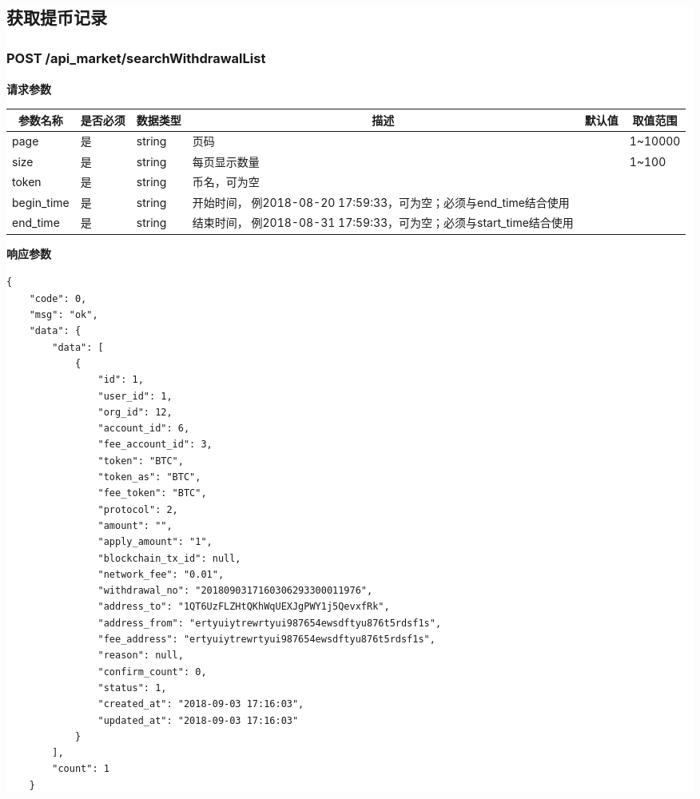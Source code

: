 ```

```

## 获取提币记录

### POST /api_market/searchWithdrawalList

**请求参数**

| 参数名称 | 是否必须 | 数据类型 | 描述 | 默认值 | 取值范围 |
| --- | --- | --- | --- | --- | --- |
| page | 是 | string | 页码 |  | 1~10000 |
| size | 是 | string | 每页显示数量 |  | 1~100 |
| token | 是 | string | 币名，可为空 |  |  |
| begin_time | 是 | string | 开始时间， 例2018-08-20 17:59:33，可为空；必须与end_time结合使用 |  |  |
| end_time | 是 | string | 结束时间， 例2018-08-31 17:59:33，可为空；必须与start_time结合使用 |  |  |

**响应参数**

```
{
    "code": 0,
    "msg": "ok",
    "data": {
        "data": [
            {
                "id": 1,
                "user_id": 1,
                "org_id": 12,
                "account_id": 6,
                "fee_account_id": 3,
                "token": "BTC",
                "token_as": "BTC",
                "fee_token": "BTC",
                "protocol": 2,
                "amount": "",
                "apply_amount": "1",
                "blockchain_tx_id": null,
                "network_fee": "0.01",
                "withdrawal_no": "2018090317160306293300011976",
                "address_to": "1QT6UzFLZHtQKhWqUEXJgPWY1j5QevxfRk",
                "address_from": "ertyuiytrewrtyui987654ewsdftyu876t5rdsf1s",
                "fee_address": "ertyuiytrewrtyui987654ewsdftyu876t5rdsf1s",
                "reason": null,
                "confirm_count": 0,
                "status": 1,
                "created_at": "2018-09-03 17:16:03",
                "updated_at": "2018-09-03 17:16:03"
            }
        ],
        "count": 1
    }

```
